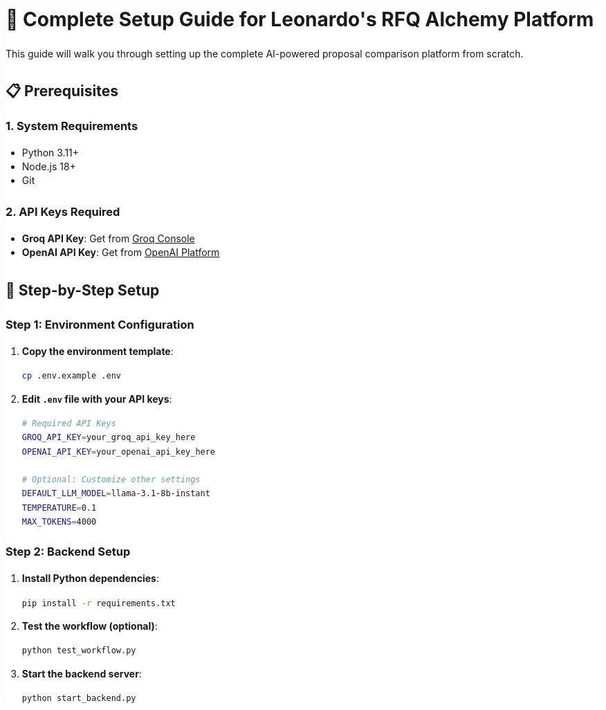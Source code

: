 # 🚀 Complete Setup Guide for Leonardo's RFQ Alchemy Platform

This guide will walk you through setting up the complete AI-powered proposal comparison platform from scratch.

## 📋 Prerequisites

### 1. System Requirements
- Python 3.11+
- Node.js 18+
- Git

### 2. API Keys Required
- **Groq API Key**: Get from [Groq Console](https://console.groq.com/)
- **OpenAI API Key**: Get from [OpenAI Platform](https://platform.openai.com/)

## 🔧 Step-by-Step Setup

### Step 1: Environment Configuration

1. **Copy the environment template**:
   ```bash
   cp .env.example .env
   ```

2. **Edit `.env` file with your API keys**:
   ```bash
   # Required API Keys
   GROQ_API_KEY=your_groq_api_key_here
   OPENAI_API_KEY=your_openai_api_key_here

   # Optional: Customize other settings
   DEFAULT_LLM_MODEL=llama-3.1-8b-instant
   TEMPERATURE=0.1
   MAX_TOKENS=4000
   ```

### Step 2: Backend Setup

1. **Install Python dependencies**:
   ```bash
   pip install -r requirements.txt
   ```

2. **Test the workflow (optional)**:
   ```bash
   python test_workflow.py
   ```

3. **Start the backend server**:
   ```bash
   python start_backend.py
   ```
